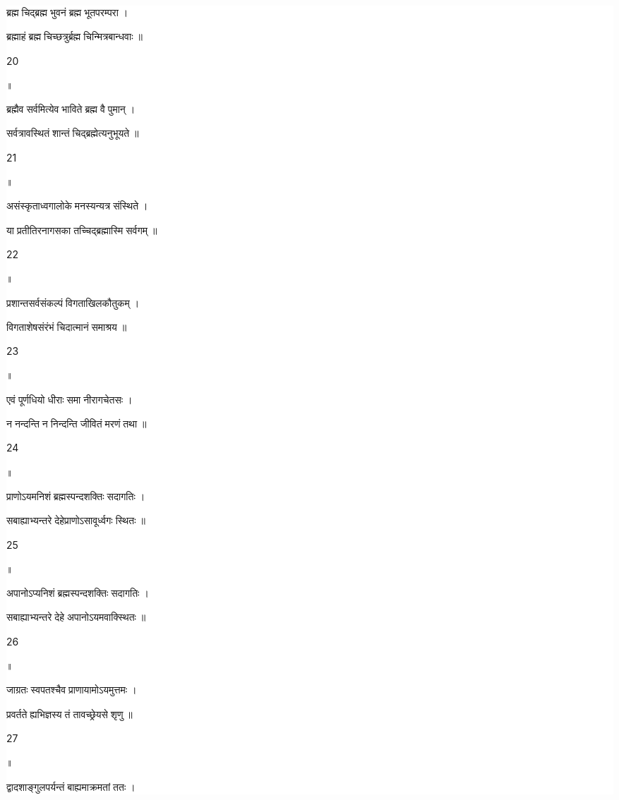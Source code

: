 ब्रह्म चिद्ब्रह्म भुवनं ब्रह्म भूतपरम्परा ।

ब्रह्माहं ब्रह्म चिच्छत्रुर्ब्रह्म चिन्मित्रबान्धवाः ॥

20

॥

ब्रह्मैव सर्वमित्येव भाविते ब्रह्म वै पुमान् ।

सर्वत्रावस्थितं शान्तं चिद्ब्रह्मेत्यनुभूयते ॥

21

॥

असंस्कृताध्वगालोके मनस्यन्यत्र संस्थिते ।

या प्रतीतिरनागसका तच्चिद्ब्रह्मास्मि सर्वगम् ॥

22

॥

प्रशान्तसर्वसंकल्पं विगताखिलकौतुकम् ।

विगताशेषसंरंभं चिदात्मानं समाश्रय ॥

23

॥

एवं पूर्णधियो धीराः समा नीरागचेतसः ।

न नन्दन्ति न निन्दन्ति जीवितं मरणं तथा ॥

24

॥

प्राणोऽयमनिशं ब्रह्मस्पन्दशक्तिः सदागतिः ।

सबाह्याभ्यन्तरे देहेप्राणोऽसावूर्ध्वगः स्थितः ॥

25

॥

अपानोऽप्यनिशं ब्रह्मस्पन्दशक्तिः सदागतिः ।

सबाह्याभ्यन्तरे देहे अपानोऽयमवाक्स्थितः ॥

26

॥

जाग्रतः स्वपतश्चैव प्राणायामोऽयमुत्तमः ।

प्रवर्तते ह्यभिज्ञस्य तं तावच्छ्रेयसे शृणु ॥

27

॥

द्वादशाङ्गुलपर्यन्तं बाह्यमाक्रमतां ततः ।
